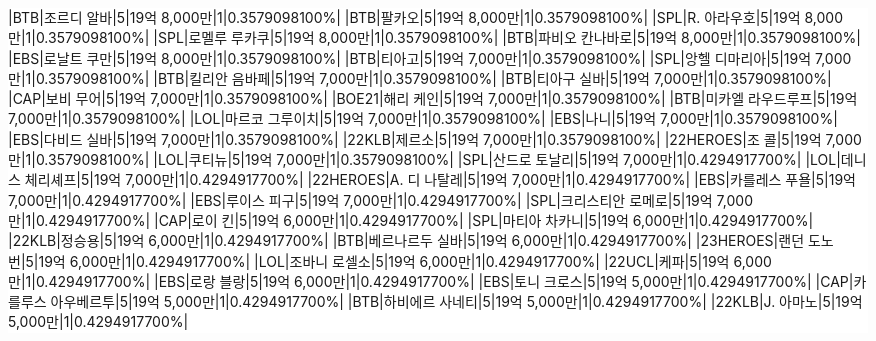 |BTB|조르디 알바|5|19억 8,000만|1|0.3579098100%|
|BTB|팔카오|5|19억 8,000만|1|0.3579098100%|
|SPL|R. 아라우호|5|19억 8,000만|1|0.3579098100%|
|SPL|로멜루 루카쿠|5|19억 8,000만|1|0.3579098100%|
|BTB|파비오 칸나바로|5|19억 8,000만|1|0.3579098100%|
|EBS|로날트 쿠만|5|19억 8,000만|1|0.3579098100%|
|BTB|티아고|5|19억 7,000만|1|0.3579098100%|
|SPL|앙헬 디마리아|5|19억 7,000만|1|0.3579098100%|
|BTB|킬리안 음바페|5|19억 7,000만|1|0.3579098100%|
|BTB|티아구 실바|5|19억 7,000만|1|0.3579098100%|
|CAP|보비 무어|5|19억 7,000만|1|0.3579098100%|
|BOE21|해리 케인|5|19억 7,000만|1|0.3579098100%|
|BTB|미카엘 라우드루프|5|19억 7,000만|1|0.3579098100%|
|LOL|마르코 그루이치|5|19억 7,000만|1|0.3579098100%|
|EBS|나니|5|19억 7,000만|1|0.3579098100%|
|EBS|다비드 실바|5|19억 7,000만|1|0.3579098100%|
|22KLB|제르소|5|19억 7,000만|1|0.3579098100%|
|22HEROES|조 콜|5|19억 7,000만|1|0.3579098100%|
|LOL|쿠티뉴|5|19억 7,000만|1|0.3579098100%|
|SPL|산드로 토날리|5|19억 7,000만|1|0.4294917700%|
|LOL|데니스 체리셰프|5|19억 7,000만|1|0.4294917700%|
|22HEROES|A. 디 나탈레|5|19억 7,000만|1|0.4294917700%|
|EBS|카를레스 푸욜|5|19억 7,000만|1|0.4294917700%|
|EBS|루이스 피구|5|19억 7,000만|1|0.4294917700%|
|SPL|크리스티안 로메로|5|19억 7,000만|1|0.4294917700%|
|CAP|로이 킨|5|19억 6,000만|1|0.4294917700%|
|SPL|마티아 차카니|5|19억 6,000만|1|0.4294917700%|
|22KLB|정승용|5|19억 6,000만|1|0.4294917700%|
|BTB|베르나르두 실바|5|19억 6,000만|1|0.4294917700%|
|23HEROES|랜던 도노번|5|19억 6,000만|1|0.4294917700%|
|LOL|조바니 로셀소|5|19억 6,000만|1|0.4294917700%|
|22UCL|케파|5|19억 6,000만|1|0.4294917700%|
|EBS|로랑 블랑|5|19억 6,000만|1|0.4294917700%|
|EBS|토니 크로스|5|19억 5,000만|1|0.4294917700%|
|CAP|카를루스 아우베르투|5|19억 5,000만|1|0.4294917700%|
|BTB|하비에르 사네티|5|19억 5,000만|1|0.4294917700%|
|22KLB|J. 아마노|5|19억 5,000만|1|0.4294917700%|